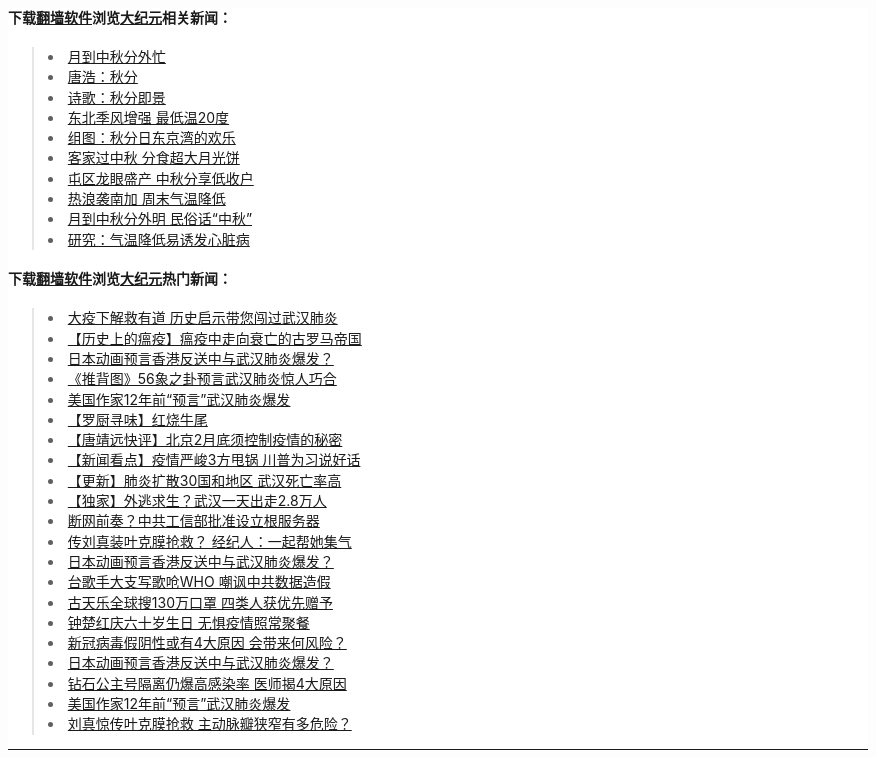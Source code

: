 
#### 下载<a href="https://git.io/jww">翻墙软件</a>浏览<a href="https://www.epochtimes.com">大纪元</a>相关新闻：
> <li><a href="https://www.epochtimes.com/gb/15/9/22/n4532958.htm">月到中秋分外忙</a></li>
> <li><a href="https://www.epochtimes.com/gb/14/11/28/n4306796.htm">唐浩：秋分</a></li>
> <li><a href="https://www.epochtimes.com/gb/14/9/23/n4255671.htm">诗歌：秋分即景</a></li>
> <li><a href="https://www.epochtimes.com/gb/13/10/14/n3986445.htm">东北季风增强 最低温20度</a></li>
> <li><a href="https://www.epochtimes.com/gb/13/9/25/n3971901.htm">组图：秋分日东京湾的欢乐</a></li>
> <li><a href="https://www.epochtimes.com/gb/13/9/10/n3961070.htm">客家过中秋  分食超大月光饼</a></li>
> <li><a href="https://www.epochtimes.com/gb/11/9/7/n3366201.htm">屯区龙眼盛产  中秋分享低收户</a></li>
> <li><a href="https://www.epochtimes.com/gb/11/4/2/n3216666.htm">热浪袭南加 周末气温降低</a></li>
> <li><a href="https://www.epochtimes.com/gb/10/9/22/n3032299.htm">月到中秋分外明 民俗话“中秋”</a></li>
> <li><a href="https://www.epochtimes.com/gb/10/8/12/n2992743.htm">研究：气温降低易诱发心脏病</a></li>

#### 下载<a href="https://git.io/jww">翻墙软件</a>浏览<a href="https://www.epochtimes.com">大纪元</a>热门新闻：
> <li><a href="https://www.epochtimes.com/gb/20/2/14/n11869946.htm">大疫下解救有道 历史启示带您闯过武汉肺炎</a></li>
> <li><a href="https://www.epochtimes.com/gb/20/2/14/n11869721.htm">【历史上的瘟疫】瘟疫中走向衰亡的古罗马帝国</a></li>
> <li><a href="https://www.epochtimes.com/gb/20/2/19/n11879753.htm">日本动画预言香港反送中与武汉肺炎爆发？</a></li>
> <li><a href="https://www.epochtimes.com/gb/20/2/11/n11860850.htm">《推背图》56象之卦预言武汉肺炎惊人巧合</a></li>
> <li><a href="https://www.epochtimes.com/gb/20/2/21/n11885487.htm">美国作家12年前“预言”武汉肺炎爆发</a></li>
> <li><a href="https://www.epochtimes.com/gb/20/2/15/n11871826.htm">【罗厨寻味】红烧牛尾</a></li>
> <li><a href="https://www.epochtimes.com/gb/20/2/21/n11886677.htm">【唐靖远快评】北京2月底须控制疫情的秘密</a></li>
> <li><a href="https://www.epochtimes.com/gb/20/2/19/n11881049.htm">【新闻看点】疫情严峻3方甩锅 川普为习说好话</a></li>
> <li><a href="https://www.epochtimes.com/gb/20/1/17/n11801312.htm">【更新】肺炎扩散30国和地区 武汉死亡率高</a></li>
> <li><a href="https://www.epochtimes.com/gb/20/2/19/n11879658.htm">【独家】外逃求生？武汉一天出走2.8万人</a></li>
> <li><a href="https://www.epochtimes.com/gb/20/2/20/n11883520.htm">断网前奏？中共工信部批准设立根服务器</a></li>
> <li><a href="https://www.epochtimes.com/gb/20/2/20/n11882631.htm">传刘真装叶克膜抢救？ 经纪人：一起帮她集气</a></li>
> <li><a href="https://www.epochtimes.com/gb/20/2/19/n11879753.htm">日本动画预言香港反送中与武汉肺炎爆发？</a></li>
> <li><a href="https://www.epochtimes.com/gb/20/2/18/n11878461.htm">台歌手大支写歌呛WHO 嘲讽中共数据造假</a></li>
> <li><a href="https://www.epochtimes.com/gb/20/2/20/n11883801.htm">古天乐全球搜130万口罩 四类人获优先赠予</a></li>
> <li><a href="https://www.epochtimes.com/gb/20/2/18/n11878722.htm">钟楚红庆六十岁生日 无惧疫情照常聚餐</a></li>
> <li><a href="https://www.epochtimes.com/gb/20/2/18/n11878231.htm">新冠病毒假阴性或有4大原因 会带来何风险？</a></li>
> <li><a href="https://www.epochtimes.com/gb/20/2/19/n11879753.htm">日本动画预言香港反送中与武汉肺炎爆发？</a></li>
> <li><a href="https://www.epochtimes.com/gb/20/2/19/n11879107.htm">钻石公主号隔离仍爆高感染率 医师揭4大原因</a></li>
> <li><a href="https://www.epochtimes.com/gb/20/2/21/n11885487.htm">美国作家12年前“预言”武汉肺炎爆发</a></li>
> <li><a href="https://www.epochtimes.com/gb/20/2/20/n11883959.htm">刘真惊传叶克膜抢救 主动脉瓣狭窄有多危险？</a></li>
<hr>
